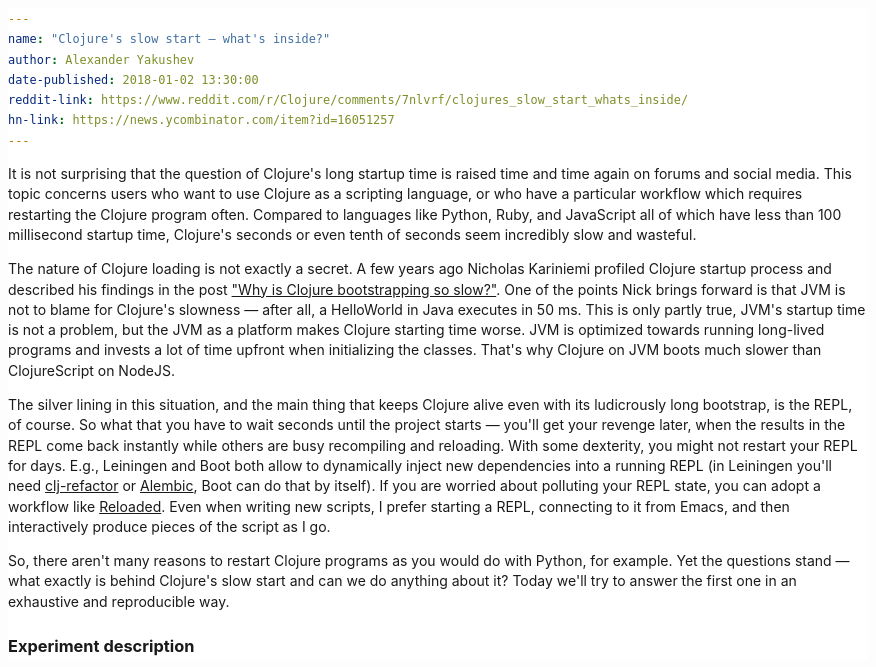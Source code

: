 ```yaml
---
name: "Clojure's slow start — what's inside?"
author: Alexander Yakushev
date-published: 2018-01-02 13:30:00
reddit-link: https://www.reddit.com/r/Clojure/comments/7nlvrf/clojures_slow_start_whats_inside/
hn-link: https://news.ycombinator.com/item?id=16051257
---
```


It is not surprising that the question of Clojure's long startup time is raised
time and time again on forums and social media. This topic concerns users who
want to use Clojure as a scripting language, or who have a particular workflow
which requires restarting the Clojure program often. Compared to languages like
Python, Ruby, and JavaScript all of which have less than 100 millisecond startup
time, Clojure's seconds or even tenth of seconds seem incredibly slow and
wasteful.

The nature of Clojure loading is not exactly a secret. A few years ago Nicholas
Kariniemi profiled Clojure startup process and described his findings in the
post
["Why is Clojure bootstrapping so slow?"](http://blog.ndk.io/clojure-bootstrapping.html).
One of the points Nick brings forward is that JVM is not to blame for Clojure's
slowness — after all, a HelloWorld in Java executes in 50 ms. This is only
partly true, JVM's startup time is not a problem, but the JVM as a platform
makes Clojure starting time worse. JVM is optimized towards running long-lived
programs and invests a lot of time upfront when initializing the classes. That's
why Clojure on JVM boots much slower than ClojureScript on NodeJS.

The silver lining in this situation, and the main thing that keeps Clojure alive
even with its ludicrously long bootstrap, is the REPL, of course. So what that
you have to wait seconds until the project starts — you'll get your revenge
later, when the results in the REPL come back instantly while others are busy
recompiling and reloading. With some dexterity, you might not restart your REPL
for days. E.g., Leiningen and Boot both allow to dynamically inject new
dependencies into a running REPL (in Leiningen you'll
need
[clj-refactor](https://github.com/clojure-emacs/clj-refactor.el/wiki/cljr-add-project-dependency) or
[Alembic](https://github.com/pallet/alembic), Boot can do that by itself). If
you are worried about polluting your REPL state, you can adopt a workflow
like [Reloaded](https://github.com/stuartsierra/reloaded). Even when writing new
scripts, I prefer starting a REPL, connecting to it from Emacs, and then
interactively produce pieces of the script as I go.

So, there aren't many reasons to restart Clojure programs as you would do with
Python, for example. Yet the questions stand — what exactly is behind Clojure's
slow start and can we do anything about it? Today we'll try to answer the first
one in an exhaustive and reproducible way.


### Experiment description
